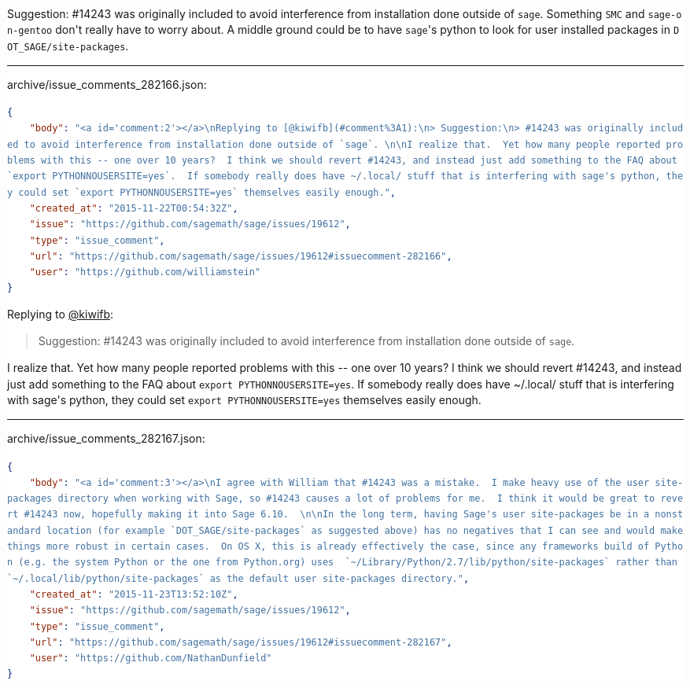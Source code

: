 <a id='comment:1'></a>
Suggestion:
#14243 was originally included to avoid interference from installation done outside of `sage`. Something `SMC` and `sage-on-gentoo` don't really have to worry about. A middle ground could be to have `sage`'s python to look for user installed packages in `DOT_SAGE/site-packages`.



---

archive/issue_comments_282166.json:
```json
{
    "body": "<a id='comment:2'></a>\nReplying to [@kiwifb](#comment%3A1):\n> Suggestion:\n> #14243 was originally included to avoid interference from installation done outside of `sage`. \n\nI realize that.  Yet how many people reported problems with this -- one over 10 years?  I think we should revert #14243, and instead just add something to the FAQ about `export PYTHONNOUSERSITE=yes`.  If somebody really does have ~/.local/ stuff that is interfering with sage's python, they could set `export PYTHONNOUSERSITE=yes` themselves easily enough.",
    "created_at": "2015-11-22T00:54:32Z",
    "issue": "https://github.com/sagemath/sage/issues/19612",
    "type": "issue_comment",
    "url": "https://github.com/sagemath/sage/issues/19612#issuecomment-282166",
    "user": "https://github.com/williamstein"
}
```

<a id='comment:2'></a>
Replying to [@kiwifb](#comment%3A1):
> Suggestion:
> #14243 was originally included to avoid interference from installation done outside of `sage`. 

I realize that.  Yet how many people reported problems with this -- one over 10 years?  I think we should revert #14243, and instead just add something to the FAQ about `export PYTHONNOUSERSITE=yes`.  If somebody really does have ~/.local/ stuff that is interfering with sage's python, they could set `export PYTHONNOUSERSITE=yes` themselves easily enough.



---

archive/issue_comments_282167.json:
```json
{
    "body": "<a id='comment:3'></a>\nI agree with William that #14243 was a mistake.  I make heavy use of the user site-packages directory when working with Sage, so #14243 causes a lot of problems for me.  I think it would be great to revert #14243 now, hopefully making it into Sage 6.10.  \n\nIn the long term, having Sage's user site-packages be in a nonstandard location (for example `DOT_SAGE/site-packages` as suggested above) has no negatives that I can see and would make things more robust in certain cases.  On OS X, this is already effectively the case, since any frameworks build of Python (e.g. the system Python or the one from Python.org) uses  `~/Library/Python/2.7/lib/python/site-packages` rather than `~/.local/lib/python/site-packages` as the default user site-packages directory.",
    "created_at": "2015-11-23T13:52:10Z",
    "issue": "https://github.com/sagemath/sage/issues/19612",
    "type": "issue_comment",
    "url": "https://github.com/sagemath/sage/issues/19612#issuecomment-282167",
    "user": "https://github.com/NathanDunfield"
}
```

